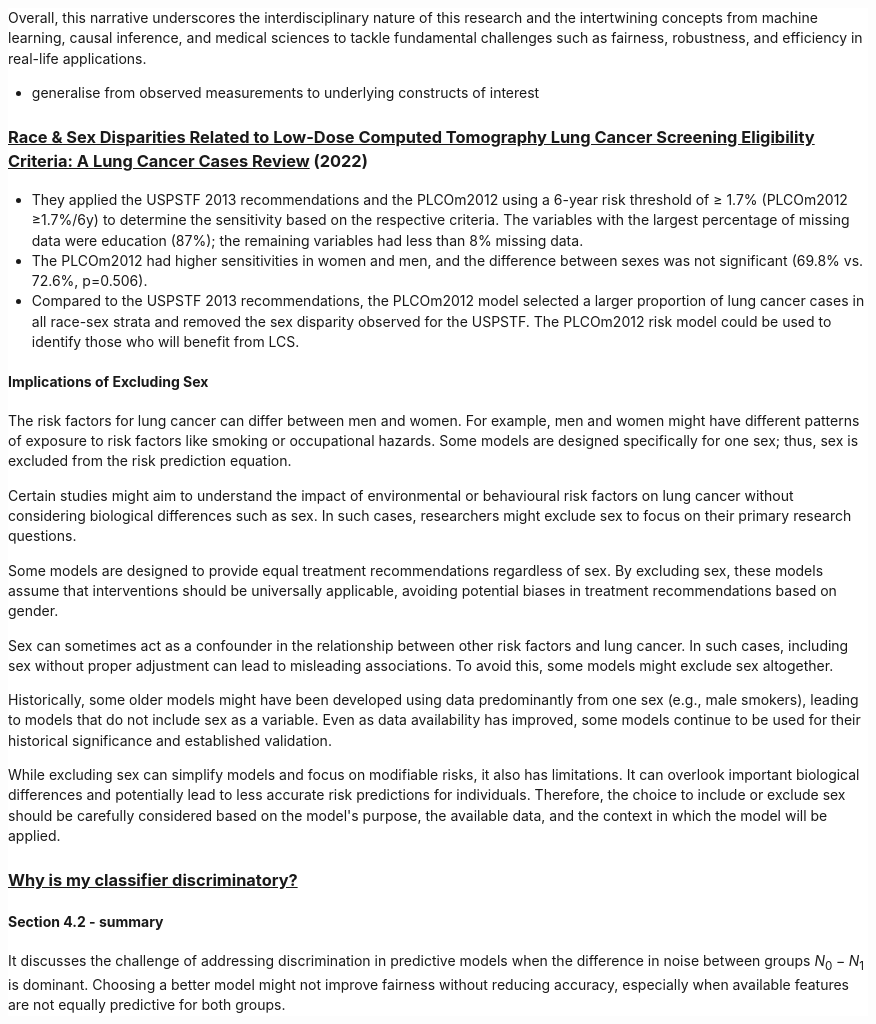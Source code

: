 Overall, this narrative underscores the interdisciplinary nature of this research and the intertwining concepts from machine learning, causal inference, and medical sciences to tackle fundamental challenges such as fairness, robustness, and efficiency in real-life applications.

- generalise from observed measurements to underlying constructs of interest

### [Race & Sex Disparities Related to Low-Dose Computed Tomography Lung Cancer Screening Eligibility Criteria: A Lung Cancer Cases Review](https://www.ncbi.nlm.nih.gov/pmc/articles/PMC9248363/) (2022)

- They applied the USPSTF 2013 recommendations and the PLCOm2012 using a 6-year risk threshold of ≥ 1.7% (PLCOm2012 ≥1.7%/6y) to determine the sensitivity based on the respective criteria.
The variables with the largest percentage of missing data were education (87%); the remaining variables had less than 8% missing data.
- The PLCOm2012 had higher sensitivities in women and men, and the difference between sexes was not significant (69.8% vs. 72.6%, p=0.506).
- Compared to the USPSTF 2013 recommendations, the PLCOm2012 model selected a larger proportion of lung cancer cases in all race-sex strata and removed the sex disparity observed for the USPSTF. The PLCOm2012 risk model could be used to identify those who will benefit from LCS.

#### Implications of Excluding Sex

The risk factors for lung cancer can differ between men and women. For example, men and women might have different patterns of exposure to risk factors like smoking or occupational hazards. Some models are designed specifically for one sex; thus, sex is excluded from the risk prediction equation.

Certain studies might aim to understand the impact of environmental or behavioural risk factors on lung cancer without considering biological differences such as sex. In such cases, researchers might exclude sex to focus on their primary research questions.

Some models are designed to provide equal treatment recommendations regardless of sex. By excluding sex, these models assume that interventions should be universally applicable, avoiding potential biases in treatment recommendations based on gender.

Sex can sometimes act as a confounder in the relationship between other risk factors and lung cancer. In such cases, including sex without proper adjustment can lead to misleading associations. To avoid this, some models might exclude sex altogether.

Historically, some older models might have been developed using data predominantly from one sex (e.g., male smokers), leading to models that do not include sex as a variable. Even as data availability has improved, some models continue to be used for their historical significance and established validation.

While excluding sex can simplify models and focus on modifiable risks, it also has limitations. It can overlook important biological differences and potentially lead to less accurate risk predictions for individuals. Therefore, the choice to include or exclude sex should be carefully considered based on the model's purpose, the available data, and the context in which the model will be applied.

### [Why is my classifier discriminatory?](https://arxiv.org/abs/1805.12002) 

#### Section 4.2 - summary
It discusses the challenge of addressing discrimination in predictive models when the difference in noise between groups $N_0 - N_1$ is dominant. Choosing a better model might not improve fairness without reducing accuracy, especially when available features are not equally predictive for both groups. 

